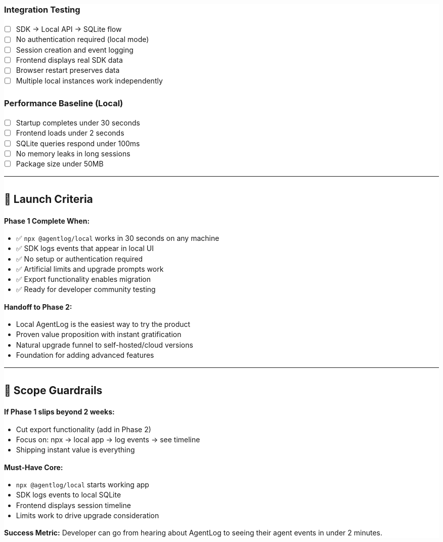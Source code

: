 ### Integration Testing

- [ ] SDK → Local API → SQLite flow
- [ ] No authentication required (local mode)
- [ ] Session creation and event logging
- [ ] Frontend displays real SDK data
- [ ] Browser restart preserves data
- [ ] Multiple local instances work independently

### Performance Baseline (Local)

- [ ] Startup completes under 30 seconds
- [ ] Frontend loads under 2 seconds
- [ ] SQLite queries respond under 100ms
- [ ] No memory leaks in long sessions
- [ ] Package size under 50MB

---

## 🚀 Launch Criteria

**Phase 1 Complete When:**

- ✅ `npx @agentlog/local` works in 30 seconds on any machine
- ✅ SDK logs events that appear in local UI
- ✅ No setup or authentication required
- ✅ Artificial limits and upgrade prompts work
- ✅ Export functionality enables migration
- ✅ Ready for developer community testing

**Handoff to Phase 2:**

- Local AgentLog is the easiest way to try the product
- Proven value proposition with instant gratification
- Natural upgrade funnel to self-hosted/cloud versions
- Foundation for adding advanced features

---

## 🚦 Scope Guardrails

**If Phase 1 slips beyond 2 weeks:**

- Cut export functionality (add in Phase 2)
- Focus on: npx → local app → log events → see timeline
- Shipping instant value is everything

**Must-Have Core:**

- `npx @agentlog/local` starts working app
- SDK logs events to local SQLite
- Frontend displays session timeline
- Limits work to drive upgrade consideration

**Success Metric:** Developer can go from hearing about AgentLog to seeing their agent events in under 2 minutes.
